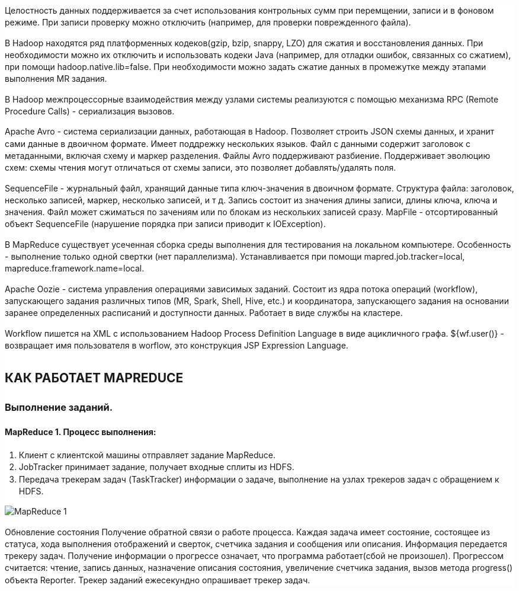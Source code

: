Целостность данных поддерживается за счет использования контрольных сумм при перемщении, записи и в фоновом режиме. При записи проверку можно отключить (например, для проверки поврежденного файла).

В Hadoop находятся ряд платформенных кодеков(gzip, bzip, snappy, LZO) для сжатия и восстановления данных. При необходимости можно их отключить и использовать кодеки Java (например, для отладки ошибок, связанных со сжатием), при помощи hadoop.native.lib=false.
При необходимости можно задать сжатие данных в промежутке между этапами выполнения MR задания.

В Hadoop межпроцессорные взаимодействия между узлами системы реализуются с помощью механизма RPC (Remote Procedure Calls) - сериализация вызовов.

Apache Avro - система сериализации данных, работающая в Hadoop. Позволяет строить JSON схемы данных, и хранит сами данные в двоичном формате. Имеет поддрежку нескольких языков. Файл с данными содержит заголовок с метаданными, включая схему и маркер разделения. Файлы Avro поддерживают разбиение. Поддерживает эволюцию схем: схемы чтения могут отличаться от схемы записи, это позволяет добавлять/удалять поля.

SequenceFile - журнальный файл, хранящий данные типа ключ-значения в двоичном формате. Структура файла: заголовок, несколько записей, маркер, несколько записей, и т д. Запись состоит из значения длины записи, длины ключа, ключа и значения. Файл может сжиматься по зачениям или по блокам из нескольких записей сразу. MapFile - отсортированный объект SequenceFile (нарушение порядка при записи приводит к IOException).

В MapReduce существует усеченная сборка среды выполнения для тестирования на локальном компьютере. Особенность - выполнение только одной свертки (нет параллелизма). Устанавливается при помощи mapred.job.tracker=local, mapreduce.framework.name=local.

Apache Oozie - система управления операциями зависимых заданий. Состоит из ядра потока операций (workflow), запускающего задания различных типов (MR, Spark, Shell, Hive, etc.) и координатора, запускающего задания на основании заранее определенных расписаний и доступности данных. Работает в виде службы на кластере.

Workflow пишется на XML с использованием Hadoop Process Definition Language в виде ацикличного графа.
${wf.user()} - возвращает имя пользователя в worflow, это конструкция JSP Expression Language.

## КАК РАБОТАЕТ MAPREDUCE

### Выполнение заданий. 

#### MapReduce 1. Процесс выполнения:
1. Клиент с клиентской машины отправляет задание MapReduce.
2. JobTracker принимает  задание, получает входные сплиты из HDFS.
3. Передача трекерам задач (TaskTracker) информации о задаче, выполнение на узлах трекеров задач с обращением к HDFS.

![MapReduce 1](https://github.com/Kalter-M/Hadoop-notes/edit/master/images/mr_1.png)

Обновление состояния
Получение обратной связи о работе процесса. Каждая задача имеет состояние, состоящее из статуса, хода выполнения отображений и сверток, счетчика задания и сообщения или описания.
Информация передается трекеру задач. Получение информации о прогрессе означает, что программа работает(сбой не произошел). Прогрессом считается: чтение, запись данных, назначение описания состояния, увеличение счетчика задания, вызов метода progress() объекта Reporter. Трекер заданий ежесекундно опрашивает трекер задач.
